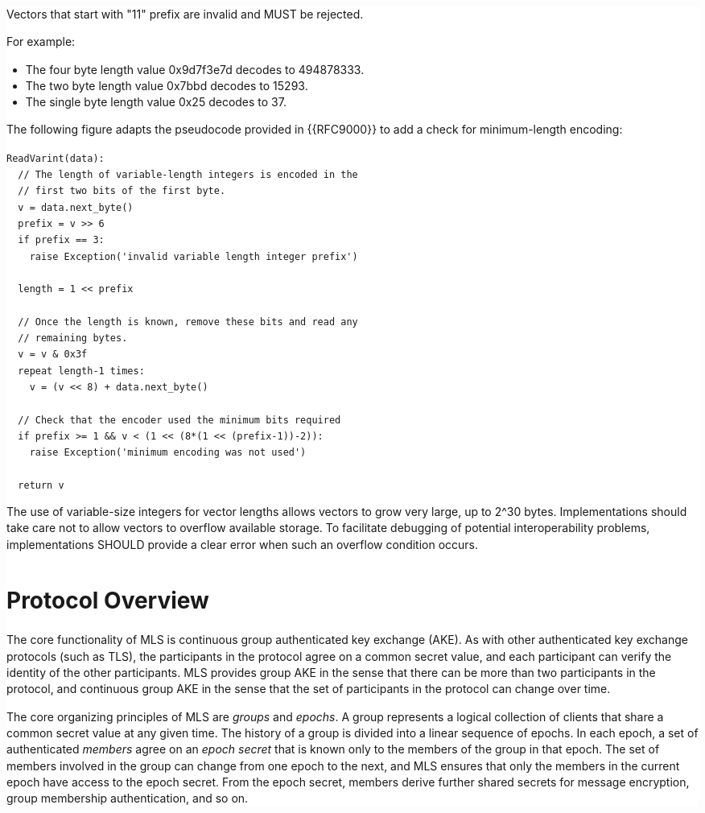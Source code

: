 Vectors that start with "11" prefix are invalid and MUST be rejected.

For example:

* The four byte length value 0x9d7f3e7d decodes to 494878333.
* The two byte length value 0x7bbd decodes to 15293.
* The single byte length value 0x25 decodes to 37.

The following figure adapts the pseudocode provided in {{RFC9000}} to add a
check for minimum-length encoding:

~~~ pseudocode
ReadVarint(data):
  // The length of variable-length integers is encoded in the
  // first two bits of the first byte.
  v = data.next_byte()
  prefix = v >> 6
  if prefix == 3:
    raise Exception('invalid variable length integer prefix')

  length = 1 << prefix

  // Once the length is known, remove these bits and read any
  // remaining bytes.
  v = v & 0x3f
  repeat length-1 times:
    v = (v << 8) + data.next_byte()

  // Check that the encoder used the minimum bits required
  if prefix >= 1 && v < (1 << (8*(1 << (prefix-1))-2)):
    raise Exception('minimum encoding was not used')

  return v
~~~

The use of variable-size integers for vector lengths allows vectors to grow
very large, up to 2^30 bytes.  Implementations should take care not to allow
vectors to overflow available storage.  To facilitate debugging of potential
interoperability problems, implementations SHOULD provide a clear error when
such an overflow condition occurs.

# Protocol Overview

The core functionality of MLS is continuous group authenticated key exchange
(AKE).  As with other authenticated key exchange protocols (such as TLS), the
participants in the protocol agree on a common secret value, and each
participant can verify the identity of the other participants.  MLS provides
group AKE in the sense that there can be more than two participants in the
protocol, and continuous group AKE in the sense that the set of participants in
the protocol can change over time.

The core organizing principles of MLS are _groups_ and _epochs_.  A group
represents a logical collection of clients that share a common secret value at
any given time.  The history of a group is divided into a linear sequence of
epochs.  In each epoch, a set of authenticated _members_ agree on an _epoch
secret_ that is known only to the members of the group in that epoch.  The set
of members involved in the group can change from one epoch to the next, and MLS
ensures that only the members in the current epoch have access to the epoch
secret.  From the epoch secret, members derive further shared secrets for
message encryption, group membership authentication, and so on.

